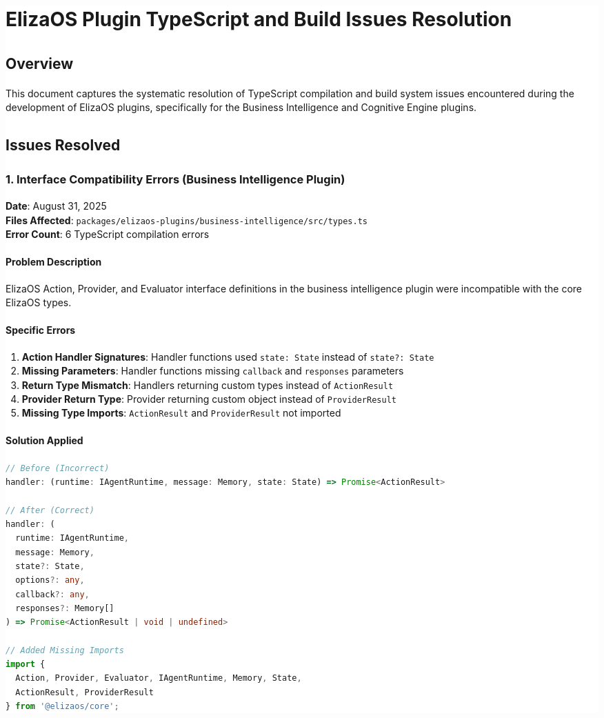 # ElizaOS Plugin TypeScript and Build Issues Resolution

## Overview

This document captures the systematic resolution of TypeScript compilation and build system issues encountered during the development of ElizaOS plugins, specifically for the Business Intelligence and Cognitive Engine plugins.

## Issues Resolved

### 1. Interface Compatibility Errors (Business Intelligence Plugin)

**Date**: August 31, 2025  
**Files Affected**: `packages/elizaos-plugins/business-intelligence/src/types.ts`  
**Error Count**: 6 TypeScript compilation errors  

#### Problem Description
ElizaOS Action, Provider, and Evaluator interface definitions in the business intelligence plugin were incompatible with the core ElizaOS types.

#### Specific Errors
1. **Action Handler Signatures**: Handler functions used `state: State` instead of `state?: State`
2. **Missing Parameters**: Handler functions missing `callback` and `responses` parameters
3. **Return Type Mismatch**: Handlers returning custom types instead of `ActionResult`
4. **Provider Return Type**: Provider returning custom object instead of `ProviderResult`
5. **Missing Type Imports**: `ActionResult` and `ProviderResult` not imported

#### Solution Applied
```typescript
// Before (Incorrect)
handler: (runtime: IAgentRuntime, message: Memory, state: State) => Promise<ActionResult>

// After (Correct) 
handler: (
  runtime: IAgentRuntime,
  message: Memory,
  state?: State,
  options?: any,
  callback?: any,
  responses?: Memory[]
) => Promise<ActionResult | void | undefined>

// Added Missing Imports
import { 
  Action, Provider, Evaluator, IAgentRuntime, Memory, State, 
  ActionResult, ProviderResult 
} from '@elizaos/core';
```
